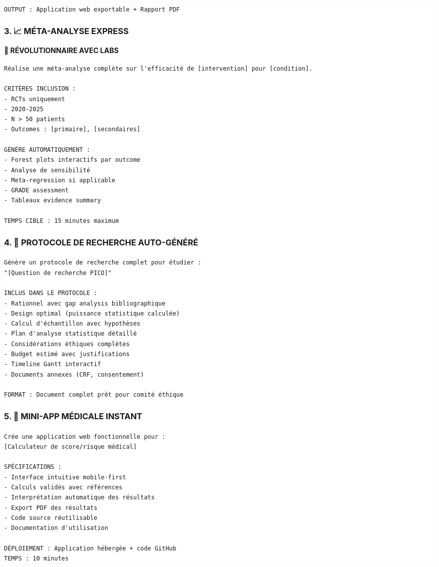```
OUTPUT : Application web exportable + Rapport PDF
```

### 3. 📈 MÉTA-ANALYSE EXPRESS

**🥇 RÉVOLUTIONNAIRE AVEC LABS**

```
Réalise une méta-analyse complète sur l'efficacité de [intervention] pour [condition].

CRITÈRES INCLUSION :
- RCTs uniquement
- 2020-2025
- N > 50 patients
- Outcomes : [primaire], [secondaires]

GÉNÈRE AUTOMATIQUEMENT :
- Forest plots interactifs par outcome
- Analyse de sensibilité
- Meta-regression si applicable
- GRADE assessment
- Tableaux evidence summary

TEMPS CIBLE : 15 minutes maximum
```

### 4. 🔬 PROTOCOLE DE RECHERCHE AUTO-GÉNÉRÉ

```
Génère un protocole de recherche complet pour étudier :
"[Question de recherche PICO]"

INCLUS DANS LE PROTOCOLE :
- Rationnel avec gap analysis bibliographique
- Design optimal (puissance statistique calculée)
- Calcul d'échantillon avec hypothèses
- Plan d'analyse statistique détaillé
- Considérations éthiques complètes
- Budget estimé avec justifications
- Timeline Gantt interactif
- Documents annexes (CRF, consentement)

FORMAT : Document complet prêt pour comité éthique
```

### 5. 📱 MINI-APP MÉDICALE INSTANT

```
Crée une application web fonctionnelle pour :
[Calculateur de score/risque médical]

SPÉCIFICATIONS :
- Interface intuitive mobile-first
- Calculs validés avec références
- Interprétation automatique des résultats
- Export PDF des résultats
- Code source réutilisable
- Documentation d'utilisation

DÉPLOIEMENT : Application hébergée + code GitHub
TEMPS : 10 minutes
```
